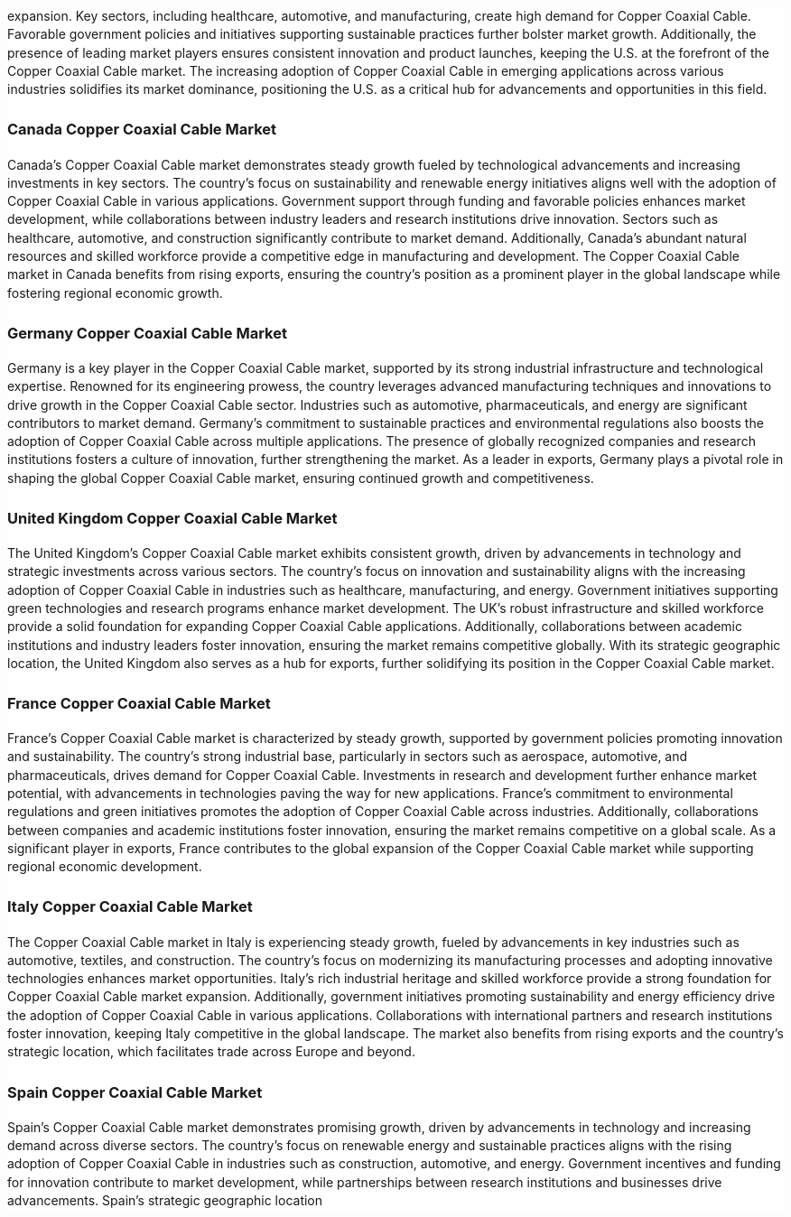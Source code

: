 expansion. Key sectors, including healthcare, automotive, and manufacturing, create high demand for Copper Coaxial Cable. Favorable government policies and initiatives supporting sustainable practices further bolster market growth. Additionally, the presence of leading market players ensures consistent innovation and product launches, keeping the U.S. at the forefront of the Copper Coaxial Cable market. The increasing adoption of Copper Coaxial Cable in emerging applications across various industries solidifies its market dominance, positioning the U.S. as a critical hub for advancements and opportunities in this field.</p><h3>Canada Copper Coaxial Cable Market</h3><p>Canada&rsquo;s Copper Coaxial Cable market demonstrates steady growth fueled by technological advancements and increasing investments in key sectors. The country&rsquo;s focus on sustainability and renewable energy initiatives aligns well with the adoption of Copper Coaxial Cable in various applications. Government support through funding and favorable policies enhances market development, while collaborations between industry leaders and research institutions drive innovation. Sectors such as healthcare, automotive, and construction significantly contribute to market demand. Additionally, Canada&rsquo;s abundant natural resources and skilled workforce provide a competitive edge in manufacturing and development. The Copper Coaxial Cable market in Canada benefits from rising exports, ensuring the country&rsquo;s position as a prominent player in the global landscape while fostering regional economic growth.</p><h3>Germany Copper Coaxial Cable Market</h3><p>Germany is a key player in the Copper Coaxial Cable market, supported by its strong industrial infrastructure and technological expertise. Renowned for its engineering prowess, the country leverages advanced manufacturing techniques and innovations to drive growth in the Copper Coaxial Cable sector. Industries such as automotive, pharmaceuticals, and energy are significant contributors to market demand. Germany&rsquo;s commitment to sustainable practices and environmental regulations also boosts the adoption of Copper Coaxial Cable across multiple applications. The presence of globally recognized companies and research institutions fosters a culture of innovation, further strengthening the market. As a leader in exports, Germany plays a pivotal role in shaping the global Copper Coaxial Cable market, ensuring continued growth and competitiveness.</p><h3>United Kingdom Copper Coaxial Cable Market</h3><p>The United Kingdom&rsquo;s Copper Coaxial Cable market exhibits consistent growth, driven by advancements in technology and strategic investments across various sectors. The country&rsquo;s focus on innovation and sustainability aligns with the increasing adoption of Copper Coaxial Cable in industries such as healthcare, manufacturing, and energy. Government initiatives supporting green technologies and research programs enhance market development. The UK&rsquo;s robust infrastructure and skilled workforce provide a solid foundation for expanding Copper Coaxial Cable applications. Additionally, collaborations between academic institutions and industry leaders foster innovation, ensuring the market remains competitive globally. With its strategic geographic location, the United Kingdom also serves as a hub for exports, further solidifying its position in the Copper Coaxial Cable market.</p><h3>France Copper Coaxial Cable Market</h3><p>France&rsquo;s Copper Coaxial Cable market is characterized by steady growth, supported by government policies promoting innovation and sustainability. The country&rsquo;s strong industrial base, particularly in sectors such as aerospace, automotive, and pharmaceuticals, drives demand for Copper Coaxial Cable. Investments in research and development further enhance market potential, with advancements in technologies paving the way for new applications. France&rsquo;s commitment to environmental regulations and green initiatives promotes the adoption of Copper Coaxial Cable across industries. Additionally, collaborations between companies and academic institutions foster innovation, ensuring the market remains competitive on a global scale. As a significant player in exports, France contributes to the global expansion of the Copper Coaxial Cable market while supporting regional economic development.</p><h3>Italy Copper Coaxial Cable Market</h3><p>The Copper Coaxial Cable market in Italy is experiencing steady growth, fueled by advancements in key industries such as automotive, textiles, and construction. The country&rsquo;s focus on modernizing its manufacturing processes and adopting innovative technologies enhances market opportunities. Italy&rsquo;s rich industrial heritage and skilled workforce provide a strong foundation for Copper Coaxial Cable market expansion. Additionally, government initiatives promoting sustainability and energy efficiency drive the adoption of Copper Coaxial Cable in various applications. Collaborations with international partners and research institutions foster innovation, keeping Italy competitive in the global landscape. The market also benefits from rising exports and the country&rsquo;s strategic location, which facilitates trade across Europe and beyond.</p><h3>Spain Copper Coaxial Cable Market</h3><p>Spain&rsquo;s Copper Coaxial Cable market demonstrates promising growth, driven by advancements in technology and increasing demand across diverse sectors. The country&rsquo;s focus on renewable energy and sustainable practices aligns with the rising adoption of Copper Coaxial Cable in industries such as construction, automotive, and energy. Government incentives and funding for innovation contribute to market development, while partnerships between research institutions and businesses drive advancements. Spain&rsquo;s strategic geographic location